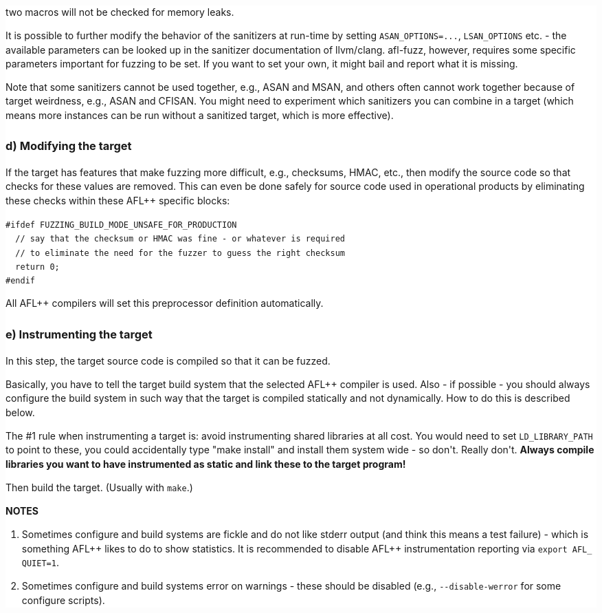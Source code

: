   two macros will not be checked for memory leaks.

It is possible to further modify the behavior of the sanitizers at run-time by
setting `ASAN_OPTIONS=...`, `LSAN_OPTIONS` etc. - the available parameters can
be looked up in the sanitizer documentation of llvm/clang. afl-fuzz, however,
requires some specific parameters important for fuzzing to be set. If you want
to set your own, it might bail and report what it is missing.

Note that some sanitizers cannot be used together, e.g., ASAN and MSAN, and
others often cannot work together because of target weirdness, e.g., ASAN and
CFISAN. You might need to experiment which sanitizers you can combine in a
target (which means more instances can be run without a sanitized target, which
is more effective).

### d) Modifying the target

If the target has features that make fuzzing more difficult, e.g., checksums,
HMAC, etc., then modify the source code so that checks for these values are
removed. This can even be done safely for source code used in operational
products by eliminating these checks within these AFL++ specific blocks:

```
#ifdef FUZZING_BUILD_MODE_UNSAFE_FOR_PRODUCTION
  // say that the checksum or HMAC was fine - or whatever is required
  // to eliminate the need for the fuzzer to guess the right checksum
  return 0;
#endif
```

All AFL++ compilers will set this preprocessor definition automatically.

### e) Instrumenting the target

In this step, the target source code is compiled so that it can be fuzzed.

Basically, you have to tell the target build system that the selected AFL++
compiler is used. Also - if possible - you should always configure the build
system in such way that the target is compiled statically and not dynamically.
How to do this is described below.

The #1 rule when instrumenting a target is: avoid instrumenting shared libraries
at all cost. You would need to set `LD_LIBRARY_PATH` to point to these, you
could accidentally type "make install" and install them system wide - so don't.
Really don't. **Always compile libraries you want to have instrumented as static
and link these to the target program!**

Then build the target. (Usually with `make`.)

**NOTES**

1. Sometimes configure and build systems are fickle and do not like stderr
   output (and think this means a test failure) - which is something AFL++ likes
   to do to show statistics. It is recommended to disable AFL++ instrumentation
   reporting via `export AFL_QUIET=1`.

2. Sometimes configure and build systems error on warnings - these should be
   disabled (e.g., `--disable-werror` for some configure scripts).
